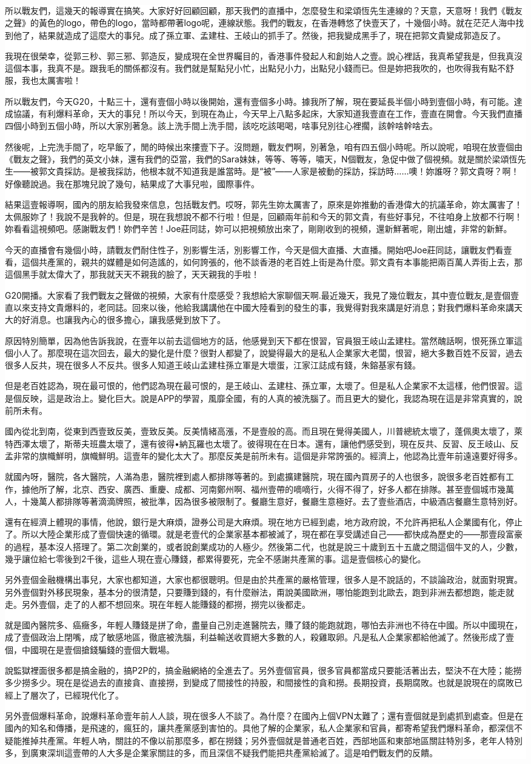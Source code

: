 
所以戰友們，這幾天的報導實在搞笑。大家好好回顧回顧，那天我們的直播中，怎麼發生和梁頌恆先生連線的？天意，天意呀！我們《戰友之聲》的黃色的logo，帶色的logo，當時都帶著logo呢，連線狀態。我們的戰友，在香港轉悠了快壹天了，十幾個小時。就在茫茫人海中找到他了，結果就造成了這麼大的事兒。成了孫立軍、孟建柱、王岐山的抓手了。然後，把我變成黑手了，現在把郭文貴變成郭造反了。


我現在很榮幸，從郭三秒、郭三邪、郭造反，變成現在全世界矚目的，香港事件發起人和創始人之壹。說心裡話，我真希望我是，但我真沒這個本事，我真不是。跟我毛的關係都沒有。我們就是幫點兒小忙，出點兒小力，出點兒小錢而已。但是妳把我吹的，也吹得我有點不舒服，我也太厲害啦！


所以戰友們，今天G20，十點三十，還有壹個小時以後開始，還有壹個多小時。據我所了解，現在要延長半個小時到壹個小時，有可能。達成協議，有利爆料革命，天大的事兒！所以今天，到現在為止，今天早上八點多起床，大家知道我壹直在工作，壹直在開會。今天我們直播四個小時到五個小時，所以大家別著急。該上洗手間上洗手間，該吃吃該喝喝，啥事兒別往心裡擱，該幹啥幹啥去。


然後呢，上完洗手間了，吃早飯了，閒的時候出來摟壹下子。沒問題，戰友們啊，別著急，咱有四五個小時呢。所以說呢，咱現在放壹個由《戰友之聲》，我們的英文小妹，還有我們的亞當，我們的Sara妹妹，等等、等等，嘯天，N個戰友，急促中做了個視頻。就是關於梁頌恆先生——被郭文貴採訪。是被我採訪，他根本就不知道我是誰當時。是“被”——人家是被動的採訪，採訪時……噢！妳誰呀？郭文貴呀？啊！好像聽說過。我在那塊兒說了幾句，結果成了大事兒啦，國際事件。


結果這壹報導啊，國內的朋友給我發來信息，包括戰友們。哎呀，郭先生妳太厲害了，原來是妳推動的香港偉大的抗議革命，妳太厲害了！太佩服妳了！我說不是我幹的。但是，現在我想說不都不行啦！但是，回顧兩年前和今天的郭文貴，有些好事兒，不往咱身上放都不行啊！妳看看這視頻吧。感謝戰友們！妳們辛苦！Joe莊同誌，妳可以把視頻放出來了，剛剛收到的視頻，還新鮮著呢，剛出爐，非常的新鮮。


今天的直播會有幾個小時，請戰友們耐住性子，別影響生活，別影響工作，今天是個大直播、大直播。開始吧Joe莊同誌，讓戰友們看壹看，這個共產黨的，親共的媒體是如何造謠的，如何誇張的，他不談香港的老百姓上街是為什麼。郭文貴有本事能把兩百萬人弄街上去，那這個黑手就太偉大了，那我就天天不親我的臉了，天天親我的手啦！


G20開播。大家看了我們戰友之聲做的視頻，大家有什麼感受？我想給大家聊個天啊.最近幾天，我見了幾位戰友，其中壹位戰友,是壹個壹直以來支持文貴爆料的，老同誌。回來以後，他給我講講他在中國大陸看到的發生的事，我覺得對我來講是好消息；對我們爆料革命來講天大的好消息。也讓我內心的很多擔心，讓我感覺到放下了。


原因特別簡單，因為他告訴我說，在壹年以前去這個地方的話，他感覺到天下都在恨習，官員狠王岐山孟建柱。當然醜話啊，恨死孫立軍這個小人了。那麼現在這次回去，最大的變化是什麼？很對人都變了，說變得最大的是私人企業家大老闆，恨習，絕大多數百姓不反習，過去很多人反共，現在很多人不反共。很多人知道王岐山孟建柱孫立軍是大壞蛋，江家江誌成有錢，朱鎔基家有錢。


但是老百姓認為，現在最可恨的，他們認為現在最可恨的，是王岐山、孟建柱、孫立軍，太壞了。但是私人企業家不太這樣，他們恨習。這是個反映，這是政治上。變化巨大。說是APP的學習，風靡全國，有的人真的被洗腦了。而且更大的變化，我認為現在這是非常真實的，說前所未有。


國內從北到南，從東到西壹致反美，壹致反美。反美情緒高漲，不是壹般的高。而且現在覺得美國人，川普總統太壞了，蓬佩奧太壞了，萊特西澤太壞了，斯蒂夫班農太壞了，還有彼得•納瓦羅也太壞了。彼得現在在日本。還有，讓他們感受到，現在反共、反習、反王岐山、反孟非常的旗幟鮮明，旗幟鮮明。這壹年的變化太大了。那麼反美是前所未有。這個是非常誇張的。經濟上，他認為比壹年前遠遠要好得多。


就國內呀，醫院，各大醫院，人滿為患，醫院裡到處人都排隊等著的。到處擴建醫院，現在國內買房子的人也很多，說很多老百姓都有工作，據他所了解，北京、西安、廣西、重慶、成都、河南鄭州啊、福州壹帶的嘀嘀行，火得不得了，好多人都在排隊。甚至壹個城市幾萬人，十幾萬人都排隊等著滴滴牌照，被批準，因為很多被限制了。餐廳生意好，餐廳生意極好。去了壹些酒店，中級酒店餐廳生意特別好。


還有在經濟上體現的事情，他說，銀行是大麻煩，證券公司是大麻煩。現在地方已經到處，地方政府說，不允許再把私人企業國有化，停止了。所以大陸企業形成了壹個快速的循環。就是老壹代的企業家基本都被滅了，現在都在享受講述自己——都快成為歷史的——那壹段富豪的過程，基本沒人搭理了。第二次創業的，或者說創業成功的人極少。然後第二代，也就是說三十歲到五十五歲之間這個牛叉的人，少數，幾乎讓位給七零後到2千後，這些人現在壹心賺錢，都累得要死，完全不感謝共產黨的事。這是壹個核心的變化。


另外壹個金融機構出事兒，大家也都知道，大家也都很聰明。但是由於共產黨的嚴格管理，很多人是不說話的，不談論政治，就面對現實。另外壹個對外移民現象，基本分的很清楚，只要賺到錢的，有什麼辦法，甭說美國歐洲，哪怕能跑到北歐去，跑到非洲去都想跑，能走就走。另外壹個，走了的人都不想回來。現在年輕人能賺錢的都撈，撈完以後都走。


就是國內醫院多、癌癥多，年輕人賺錢是拼了命，盡量自己別走進醫院去，賺了錢的能跑就跑，哪怕去非洲也不待在中國。所以中國現在，成了壹個政治上閉嘴，成了敏感地區，徹底被洗腦，利益輸送收買絕大多數的人，殺雞取卵。凡是私人企業家都給他滅了。然後形成了壹個，中國現在是壹個搶錢騙錢的壹個大戰場。


說監獄裡面很多都是搞金融的，搞P2P的，搞金融網絡的全進去了。另外壹個官員，很多官員都當成只要能活著出去，堅決不在大陸；能撈多少撈多少。現在是從過去的直接貪、直接撈，到變成了間接性的持股，和間接性的貪和撈。長期投資，長期腐敗。也就是說現在的腐敗已經上了層次了，已經現代化了。


另外壹個爆料革命，說爆料革命壹年前人人談，現在很多人不談了。為什麼？在國內上個VPN太難了；還有壹個就是到處抓到處查。但是在國內的知名和傳播，是飛速的，瘋狂的，讓共產黨感到害怕的。具他了解的企業家，私人企業家和官員，都寄希望我們爆料革命，都深信不疑能推掉共產黨。年輕人吶，關註的不像以前那麼多，都在撈錢；另外壹個就是普通老百姓，西部地區和東部地區關註特別多，老年人特別多，到廣東深圳這壹帶的人大多是企業家關註的多，而且深信不疑我們能把共產黨給滅了。這是咱們戰友們的反饋。
